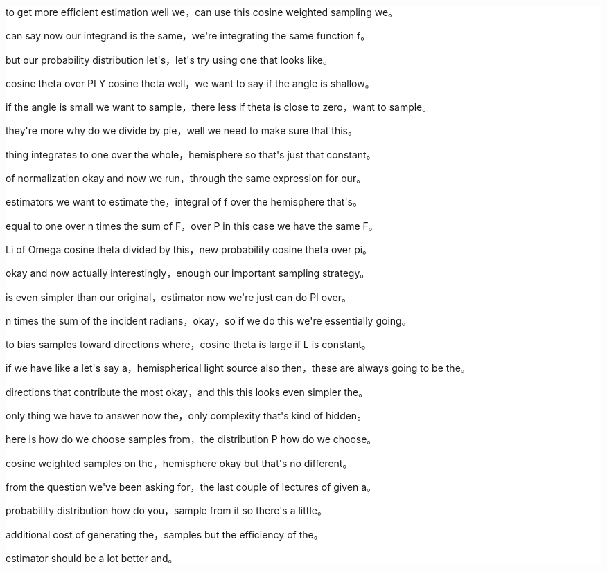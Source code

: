 to get more efficient estimation well we，can use this cosine weighted sampling we。

can say now our integrand is the same，we're integrating the same function f。

but our probability distribution let's，let's try using one that looks like。

cosine theta over PI Y cosine theta well，we want to say if the angle is shallow。

if the angle is small we want to sample，there less if theta is close to zero，want to sample。

they're more why do we divide by pie，well we need to make sure that this。

thing integrates to one over the whole，hemisphere so that's just that constant。

of normalization okay and now we run，through the same expression for our。

estimators we want to estimate the，integral of f over the hemisphere that's。

equal to one over n times the sum of F，over P in this case we have the same F。

Li of Omega cosine theta divided by this，new probability cosine theta over pi。

okay and now actually interestingly，enough our important sampling strategy。

is even simpler than our original，estimator now we're just can do PI over。

n times the sum of the incident radians，okay，so if we do this we're essentially going。

to bias samples toward directions where，cosine theta is large if L is constant。

if we have like a let's say a，hemispherical light source also then，these are always going to be the。

directions that contribute the most okay，and this this looks even simpler the。

only thing we have to answer now the，only complexity that's kind of hidden。

here is how do we choose samples from，the distribution P how do we choose。

cosine weighted samples on the，hemisphere okay but that's no different。

from the question we've been asking for，the last couple of lectures of given a。

probability distribution how do you，sample from it so there's a little。

additional cost of generating the，samples but the efficiency of the。

estimator should be a lot better and。
